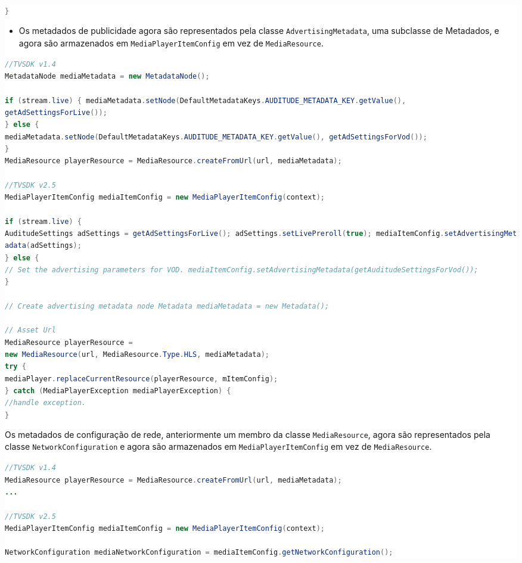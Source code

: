 ```java
}
```

* Os metadados de publicidade agora são representados pela classe `AdvertisingMetadata`, uma subclasse de Metadados, e agora são armazenados em `MediaPlayerItemConfig` em vez de `MediaResource`.

```java
//TVSDK v1.4
MetadataNode mediaMetadata = new MetadataNode();

if (stream.live) { mediaMetadata.setNode(DefaultMetadataKeys.AUDITUDE_METADATA_KEY.getValue(),
getAdSettingsForLive());
} else {
mediaMetadata.setNode(DefaultMetadataKeys.AUDITUDE_METADATA_KEY.getValue(), getAdSettingsForVod());
}
MediaResource playerResource = MediaResource.createFromUrl(url, mediaMetadata);

//TVSDK v2.5
MediaPlayerItemConfig mediaItemConfig = new MediaPlayerItemConfig(context);

if (stream.live) {
AuditudeSettings adSettings = getAdSettingsForLive(); adSettings.setLivePreroll(true); mediaItemConfig.setAdvertisingMetadata(adSettings);
} else {
// Set the advertising parameters for VOD. mediaItemConfig.setAdvertisingMetadata(getAuditudeSettingsForVod());
}

// Create advertising metadata node Metadata mediaMetadata = new Metadata();

// Asset Url
MediaResource playerResource =
new MediaResource(url, MediaResource.Type.HLS, mediaMetadata);
try {
mediaPlayer.replaceCurrentResource(playerResource, mItemConfig);
} catch (MediaPlayerException mediaPlayerException) {
//handle exception.
}
```

Os metadados de configuração de rede, anteriormente um membro da classe `MediaResource`, agora são representados pela classe `NetworkConfiguration` e agora são armazenados em `MediaPlayerItemConfig` em vez de `MediaResource`.

```java
//TVSDK v1.4
MediaResource playerResource = MediaResource.createFromUrl(url, mediaMetadata);
...

//TVSDK v2.5
MediaPlayerItemConfig mediaItemConfig = new MediaPlayerItemConfig(context);

NetworkConfiguration mediaNetworkConfiguration = mediaItemConfig.getNetworkConfiguration();
```
